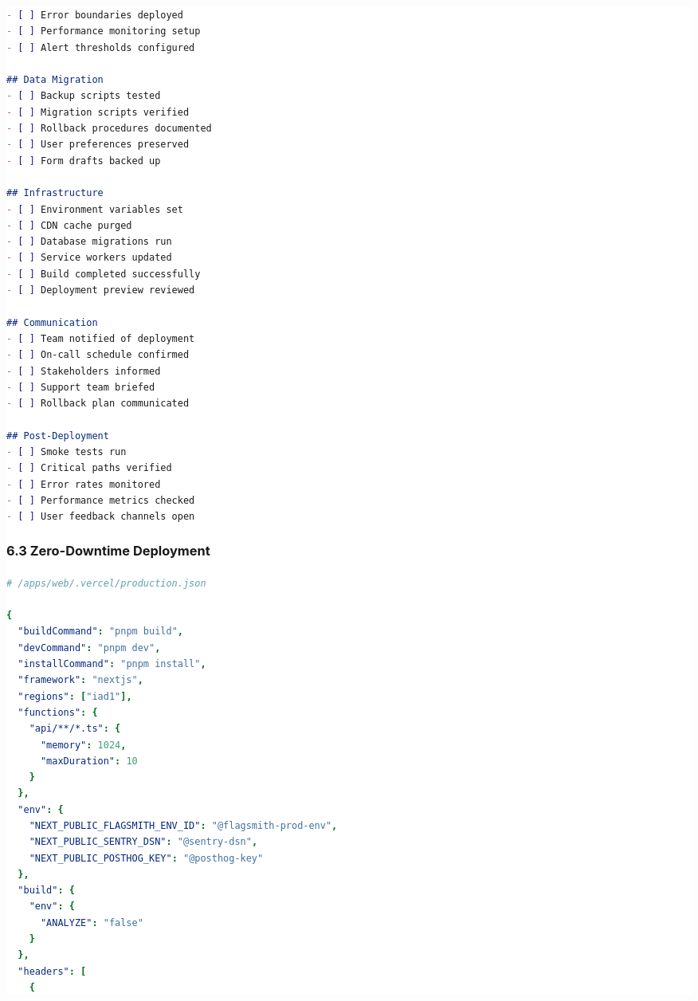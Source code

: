 ```markdown
- [ ] Error boundaries deployed
- [ ] Performance monitoring setup
- [ ] Alert thresholds configured

## Data Migration
- [ ] Backup scripts tested
- [ ] Migration scripts verified
- [ ] Rollback procedures documented
- [ ] User preferences preserved
- [ ] Form drafts backed up

## Infrastructure
- [ ] Environment variables set
- [ ] CDN cache purged
- [ ] Database migrations run
- [ ] Service workers updated
- [ ] Build completed successfully
- [ ] Deployment preview reviewed

## Communication
- [ ] Team notified of deployment
- [ ] On-call schedule confirmed
- [ ] Stakeholders informed
- [ ] Support team briefed
- [ ] Rollback plan communicated

## Post-Deployment
- [ ] Smoke tests run
- [ ] Critical paths verified
- [ ] Error rates monitored
- [ ] Performance metrics checked
- [ ] User feedback channels open
```

### 6.3 Zero-Downtime Deployment

```yaml
# /apps/web/.vercel/production.json

{
  "buildCommand": "pnpm build",
  "devCommand": "pnpm dev",
  "installCommand": "pnpm install",
  "framework": "nextjs",
  "regions": ["iad1"],
  "functions": {
    "api/**/*.ts": {
      "memory": 1024,
      "maxDuration": 10
    }
  },
  "env": {
    "NEXT_PUBLIC_FLAGSMITH_ENV_ID": "@flagsmith-prod-env",
    "NEXT_PUBLIC_SENTRY_DSN": "@sentry-dsn",
    "NEXT_PUBLIC_POSTHOG_KEY": "@posthog-key"
  },
  "build": {
    "env": {
      "ANALYZE": "false"
    }
  },
  "headers": [
    {
```